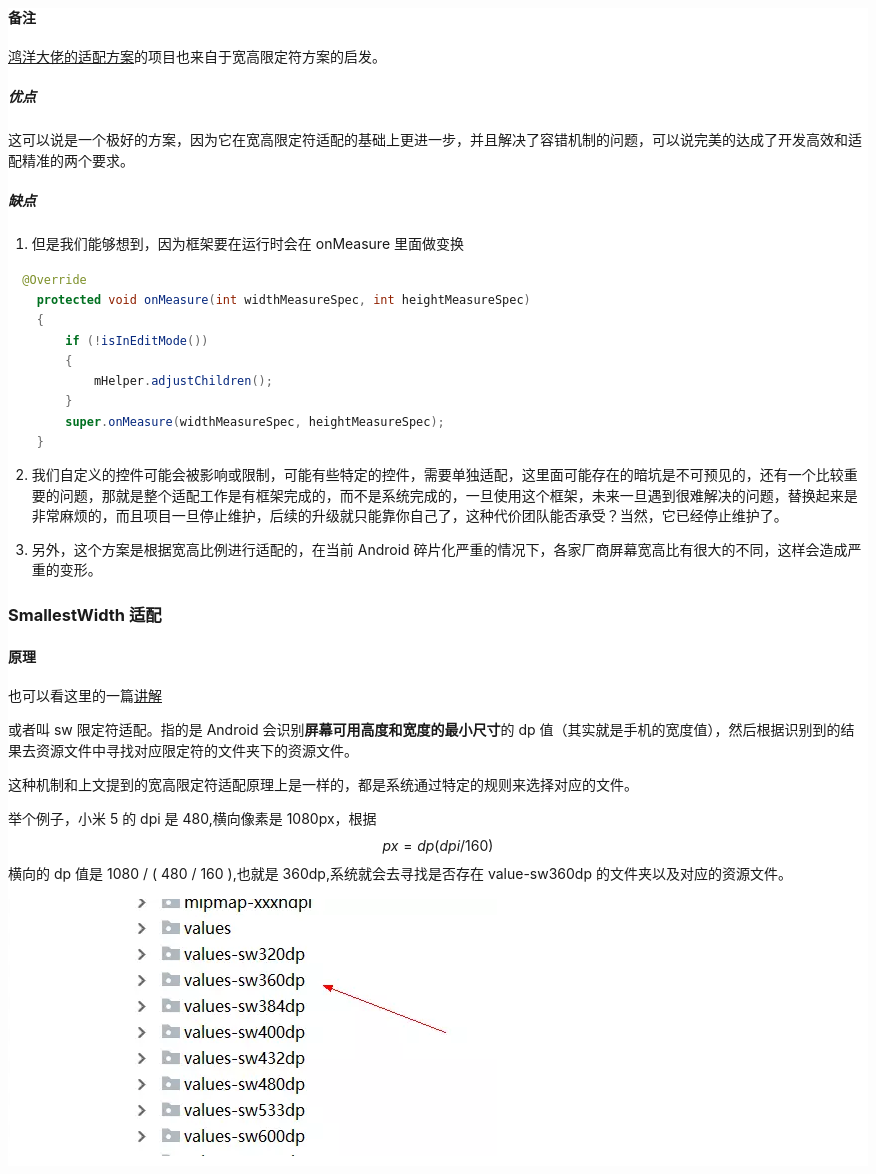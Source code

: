 #### 备注

[鸿洋大佬的适配方案](https://github.com/hongyangAndroid/AndroidAutoLayout)的项目也来自于宽高限定符方案的启发。

##### 优点

这可以说是一个极好的方案，因为它在宽高限定符适配的基础上更进一步，并且解决了容错机制的问题，可以说完美的达成了开发高效和适配精准的两个要求。

##### 缺点

1. 但是我们能够想到，因为框架要在运行时会在 onMeasure 里面做变换

```java
  @Override
    protected void onMeasure(int widthMeasureSpec, int heightMeasureSpec)
    {
        if (!isInEditMode())
        {
            mHelper.adjustChildren();
        }
        super.onMeasure(widthMeasureSpec, heightMeasureSpec);
    }
```

2. 我们自定义的控件可能会被影响或限制，可能有些特定的控件，需要单独适配，这里面可能存在的暗坑是不可预见的，还有一个比较重要的问题，那就是整个适配工作是有框架完成的，而不是系统完成的，一旦使用这个框架，未来一旦遇到很难解决的问题，替换起来是非常麻烦的，而且项目一旦停止维护，后续的升级就只能靠你自己了，这种代价团队能否承受？当然，它已经停止维护了。

3. 另外，这个方案是根据宽高比例进行适配的，在当前 Android 碎片化严重的情况下，各家厂商屏幕宽高比有很大的不同，这样会造成严重的变形。

### SmallestWidth 适配

#### 原理

也可以看这里的一篇[讲解](https://www.jianshu.com/p/1302ad5a4b04)

或者叫 sw 限定符适配。指的是 Android 会识别**屏幕可用高度和宽度的最小尺寸**的 dp 值（其实就是手机的宽度值），然后根据识别到的结果去资源文件中寻找对应限定符的文件夹下的资源文件。

这种机制和上文提到的宽高限定符适配原理上是一样的，都是系统通过特定的规则来选择对应的文件。

举个例子，小米 5 的 dpi 是 480,横向像素是 1080px，根据 
$$
px = dp ( dpi / 160 )
$$
横向的 dp 值是 1080 / ( 480 / 160 ),也就是 360dp,系统就会去寻找是否存在 value-sw360dp 的文件夹以及对应的资源文件。



![img](https://github.com/hgncxzy/AndroidNote/blob/master/images/Android适配_img_3.png)
